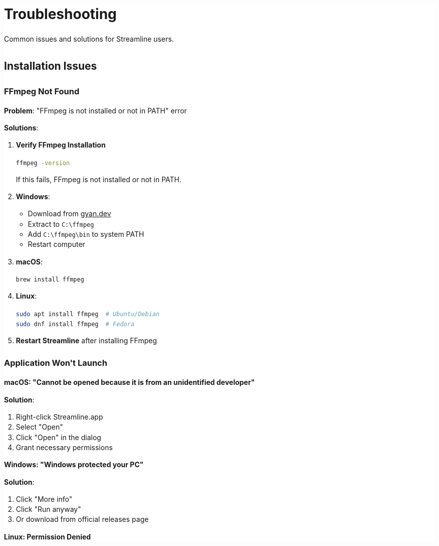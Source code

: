 # Troubleshooting

Common issues and solutions for Streamline users.

## Installation Issues

### FFmpeg Not Found

**Problem**: "FFmpeg is not installed or not in PATH" error

**Solutions**:

1. **Verify FFmpeg Installation**
   ```bash
   ffmpeg -version
   ```
   If this fails, FFmpeg is not installed or not in PATH.

2. **Windows**:
   - Download from [gyan.dev](https://www.gyan.dev/ffmpeg/builds/)
   - Extract to `C:\ffmpeg`
   - Add `C:\ffmpeg\bin` to system PATH
   - Restart computer
   
3. **macOS**:
   ```bash
   brew install ffmpeg
   ```

4. **Linux**:
   ```bash
   sudo apt install ffmpeg  # Ubuntu/Debian
   sudo dnf install ffmpeg  # Fedora
   ```

5. **Restart Streamline** after installing FFmpeg

### Application Won't Launch

**macOS: "Cannot be opened because it is from an unidentified developer"**

**Solution**:
1. Right-click Streamline.app
2. Select "Open"
3. Click "Open" in the dialog
4. Grant necessary permissions

**Windows: "Windows protected your PC"**

**Solution**:
1. Click "More info"
2. Click "Run anyway"
3. Or download from official releases page

**Linux: Permission Denied**
